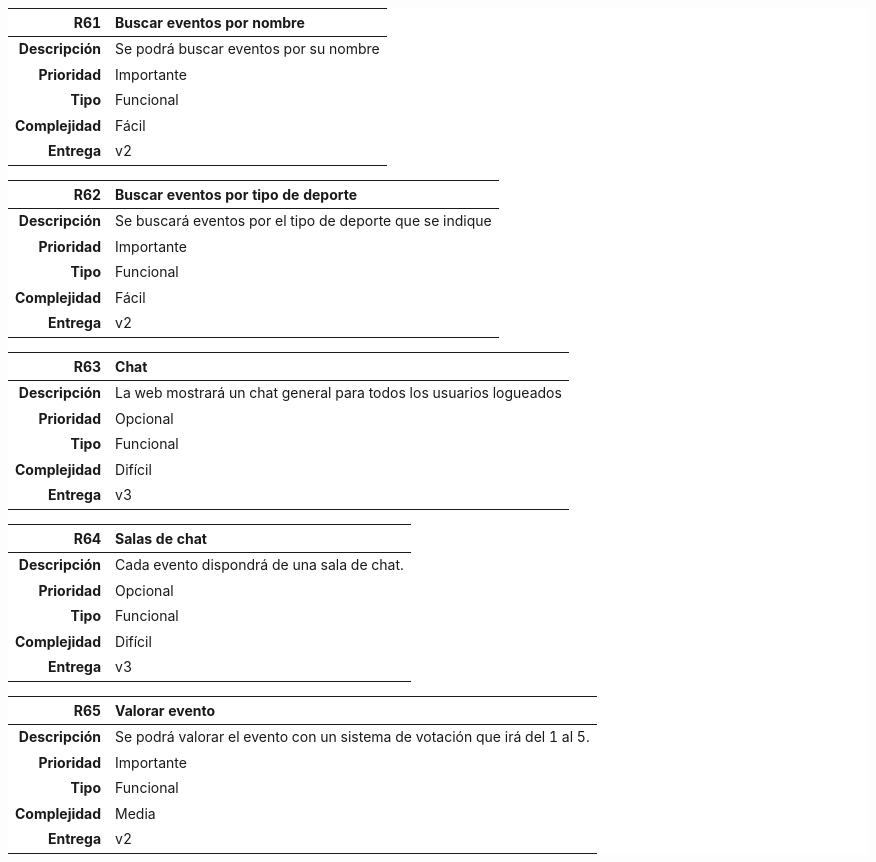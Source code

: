 
| **R61**     | **Buscar eventos por nombre**           |
| --------------: | :------------------- |
| **Descripción** | Se podrá buscar eventos por su nombre             |
| **Prioridad**   | Importante           |
| **Tipo**        | Funcional                |
| **Complejidad** | Fácil         |
| **Entrega**     | v2             |


| **R62**     | **Buscar eventos por tipo de deporte**           |
| --------------: | :------------------- |
| **Descripción** | Se buscará eventos por el tipo de deporte que se indique             |
| **Prioridad**   | Importante           |
| **Tipo**        | Funcional                |
| **Complejidad** | Fácil         |
| **Entrega**     | v2             |


| **R63**     | **Chat**           |
| --------------: | :------------------- |
| **Descripción** | La web mostrará un chat general para todos los usuarios logueados             |
| **Prioridad**   | Opcional           |
| **Tipo**        | Funcional                |
| **Complejidad** | Difícil         |
| **Entrega**     | v3             |


| **R64**     | **Salas de chat**           |
| --------------: | :------------------- |
| **Descripción** | Cada evento dispondrá de una sala de chat.             |
| **Prioridad**   | Opcional           |
| **Tipo**        | Funcional                |
| **Complejidad** | Difícil         |
| **Entrega**     | v3             |


| **R65**     | **Valorar evento**           |
| --------------: | :------------------- |
| **Descripción** | Se podrá valorar el evento con un sistema de votación que irá del 1 al 5.             |
| **Prioridad**   | Importante           |
| **Tipo**        | Funcional                |
| **Complejidad** | Media         |
| **Entrega**     | v2             |
